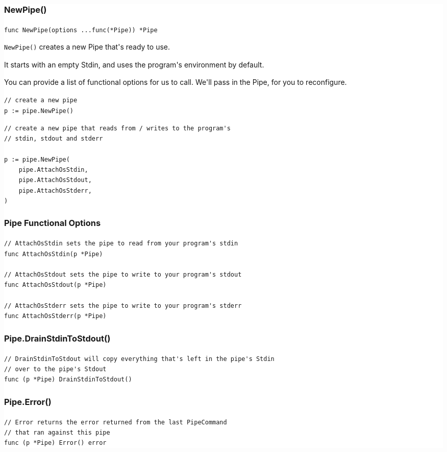 ### NewPipe()

```golang
func NewPipe(options ...func(*Pipe)) *Pipe
```

`NewPipe()` creates a new Pipe that's ready to use.

It starts with an empty Stdin, and uses the program's environment by default.

You can provide a list of functional options for us to call. We'll pass in the Pipe, for you to reconfigure.

```golang
// create a new pipe
p := pipe.NewPipe()
```

```golang
// create a new pipe that reads from / writes to the program's
// stdin, stdout and stderr

p := pipe.NewPipe(
    pipe.AttachOsStdin,
    pipe.AttachOsStdout,
    pipe.AttachOsStderr,
)
```

### Pipe Functional Options

```golang
// AttachOsStdin sets the pipe to read from your program's stdin
func AttachOsStdin(p *Pipe)

// AttachOsStdout sets the pipe to write to your program's stdout
func AttachOsStdout(p *Pipe)

// AttachOsStderr sets the pipe to write to your program's stderr
func AttachOsStderr(p *Pipe)
```

### Pipe.DrainStdinToStdout()

```golang
// DrainStdinToStdout will copy everything that's left in the pipe's Stdin
// over to the pipe's Stdout
func (p *Pipe) DrainStdinToStdout()
```

### Pipe.Error()

```golang
// Error returns the error returned from the last PipeCommand
// that ran against this pipe
func (p *Pipe) Error() error
```
